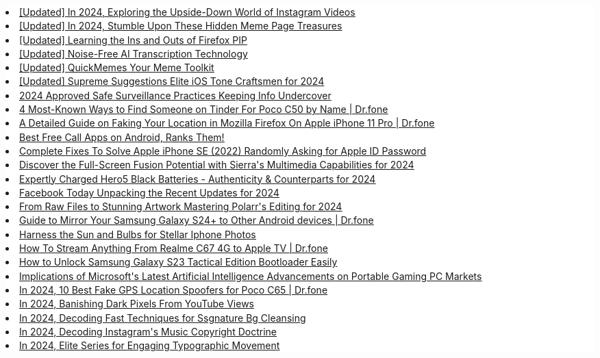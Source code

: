 <li><a href="https://article-knowledge.techidaily.com/updated-in-2024-exploring-the-upside-down-world-of-instagram-videos/"><u>[Updated] In 2024, Exploring the Upside-Down World of Instagram Videos</u></a></li>
<li><a href="https://facebook-video-recording.techidaily.com/updated-in-2024-stumble-upon-these-hidden-meme-page-treasures/"><u>[Updated] In 2024, Stumble Upon These Hidden Meme Page Treasures</u></a></li>
<li><a href="https://article-helps.techidaily.com/updated-learning-the-ins-and-outs-of-firefox-pip/"><u>[Updated] Learning the Ins and Outs of Firefox PIP</u></a></li>
<li><a href="https://article-knowledge.techidaily.com/updated-noise-free-ai-transcription-technology/"><u>[Updated] Noise-Free AI Transcription Technology</u></a></li>
<li><a href="https://extra-support.techidaily.com/updated-quickmemes-your-meme-toolkit/"><u>[Updated] QuickMemes  Your Meme Toolkit</u></a></li>
<li><a href="https://article-knowledge.techidaily.com/updated-supreme-suggestions-elite-ios-tone-craftsmen-for-2024/"><u>[Updated] Supreme Suggestions  Elite iOS Tone Craftsmen for 2024</u></a></li>
<li><a href="https://video-capture.techidaily.com/2024-approved-safe-surveillance-practices-keeping-info-undercover/"><u>2024 Approved  Safe Surveillance Practices  Keeping Info Undercover</u></a></li>
<li><a href="https://location-social.techidaily.com/4-most-known-ways-to-find-someone-on-tinder-for-poco-c50-by-name-drfone-by-drfone-virtual-android/"><u>4 Most-Known Ways to Find Someone on Tinder For Poco C50 by Name | Dr.fone</u></a></li>
<li><a href="https://location-fake.techidaily.com/a-detailed-guide-on-faking-your-location-in-mozilla-firefox-on-apple-iphone-11-pro-drfone-by-drfone-virtual-ios/"><u>A Detailed Guide on Faking Your Location in Mozilla Firefox On Apple iPhone 11 Pro | Dr.fone</u></a></li>
<li><a href="https://screen-capture.techidaily.com/1715701161630-best-free-call-apps-on-android-ranks-them/"><u>Best Free Call Apps on Android, Ranks Them!</u></a></li>
<li><a href="https://ios-unlock.techidaily.com/complete-fixes-to-solve-apple-iphone-se-2022-randomly-asking-for-apple-id-password-by-drfone-ios/"><u>Complete Fixes To Solve Apple iPhone SE (2022) Randomly Asking for Apple ID Password</u></a></li>
<li><a href="https://article-knowledge.techidaily.com/discover-the-full-screen-fusion-potential-with-sierras-multimedia-capabilities-for-2024/"><u>Discover the Full-Screen Fusion Potential with Sierra's Multimedia Capabilities for 2024</u></a></li>
<li><a href="https://article-knowledge.techidaily.com/expertly-charged-hero5-black-batteries-authenticity-and-counterparts-for-2024/"><u>Expertly Charged Hero5 Black Batteries - Authenticity & Counterparts for 2024</u></a></li>
<li><a href="https://facebook-clips.techidaily.com/facebook-today-unpacking-the-recent-updates-for-2024/"><u>Facebook Today  Unpacking the Recent Updates for 2024</u></a></li>
<li><a href="https://article-knowledge.techidaily.com/from-raw-files-to-stunning-artwork-mastering-polarrs-editing-for-2024/"><u>From Raw Files to Stunning Artwork  Mastering Polarr's Editing for 2024</u></a></li>
<li><a href="https://screen-mirror.techidaily.com/guide-to-mirror-your-samsung-galaxy-s24plus-to-other-android-devices-drfone-by-drfone-android/"><u>Guide to Mirror Your Samsung Galaxy S24+ to Other Android devices | Dr.fone</u></a></li>
<li><a href="https://article-knowledge.techidaily.com/harness-the-sun-and-bulbs-for-stellar-iphone-photos/"><u>Harness the Sun and Bulbs for Stellar Iphone Photos</u></a></li>
<li><a href="https://screen-mirror.techidaily.com/how-to-stream-anything-from-realme-c67-4g-to-apple-tv-drfone-by-drfone-android/"><u>How To Stream Anything From Realme C67 4G to Apple TV | Dr.fone</u></a></li>
<li><a href="https://android-unlock.techidaily.com/how-to-unlock-samsung-galaxy-s23-tactical-edition-bootloader-easily-by-drfone-android/"><u>How to Unlock Samsung Galaxy S23 Tactical Edition Bootloader Easily</u></a></li>
<li><a href="https://hardware-updates.techidaily.com/implications-of-microsofts-latest-artificial-intelligence-advancements-on-portable-gaming-pc-markets/"><u>Implications of Microsoft's Latest Artificial Intelligence Advancements on Portable Gaming PC Markets</u></a></li>
<li><a href="https://change-location.techidaily.com/in-2024-10-best-fake-gps-location-spoofers-for-poco-c65-drfone-by-drfone-virtual-android/"><u>In 2024, 10 Best Fake GPS Location Spoofers for Poco C65 | Dr.fone</u></a></li>
<li><a href="https://youtube-videos.techidaily.com/in-2024-banishing-dark-pixels-from-youtube-views/"><u>In 2024, Banishing Dark Pixels From YouTube Views</u></a></li>
<li><a href="https://article-knowledge.techidaily.com/in-2024-decoding-fast-techniques-for-ssgnature-bg-cleansing/"><u>In 2024, Decoding Fast Techniques for Ssgnature Bg Cleansing</u></a></li>
<li><a href="https://article-knowledge.techidaily.com/in-2024-decoding-instagrams-music-copyright-doctrine/"><u>In 2024, Decoding Instagram's Music Copyright Doctrine</u></a></li>
<li><a href="https://article-knowledge.techidaily.com/in-2024-elite-series-for-engaging-typographic-movement/"><u>In 2024, Elite Series for Engaging Typographic Movement</u></a></li>